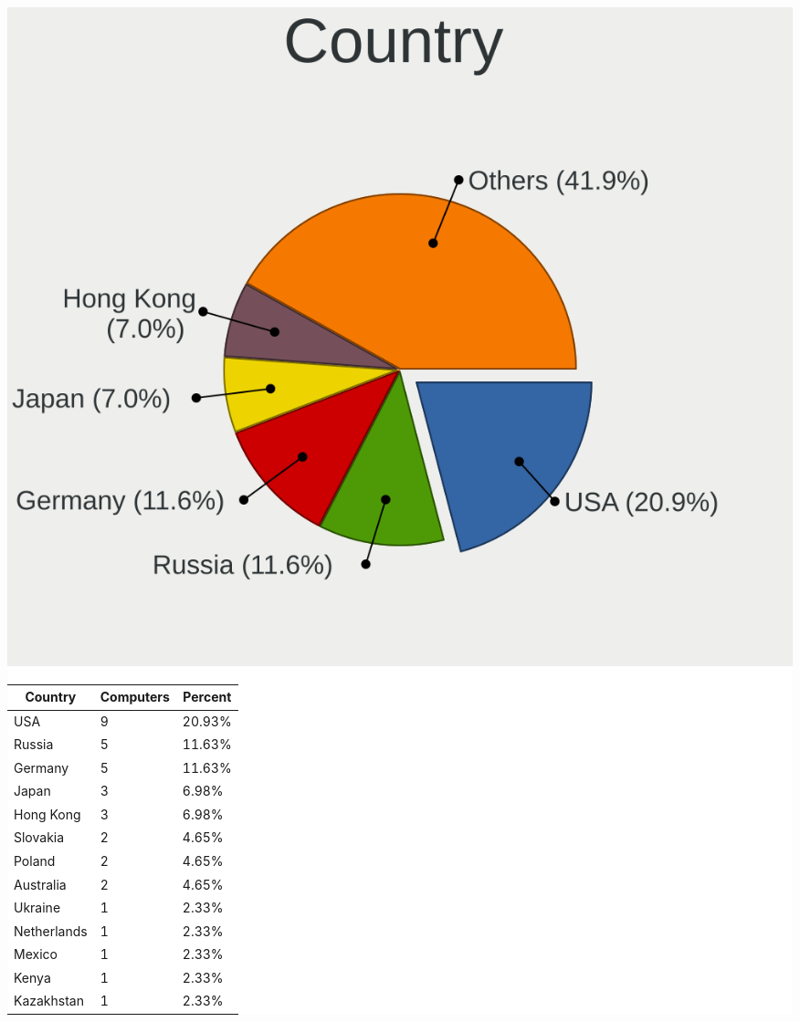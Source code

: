 ![Country](./All/images/pie_chart/node_location.svg)


| Country     | Computers | Percent |
|-------------|-----------|---------|
| USA         | 9         | 20.93%  |
| Russia      | 5         | 11.63%  |
| Germany     | 5         | 11.63%  |
| Japan       | 3         | 6.98%   |
| Hong Kong   | 3         | 6.98%   |
| Slovakia    | 2         | 4.65%   |
| Poland      | 2         | 4.65%   |
| Australia   | 2         | 4.65%   |
| Ukraine     | 1         | 2.33%   |
| Netherlands | 1         | 2.33%   |
| Mexico      | 1         | 2.33%   |
| Kenya       | 1         | 2.33%   |
| Kazakhstan  | 1         | 2.33%   |